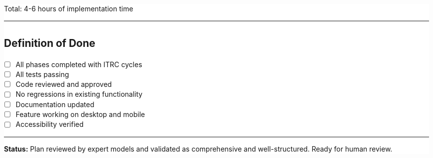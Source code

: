 Total: 4-6 hours of implementation time

---

## Definition of Done
- [ ] All phases completed with ITRC cycles
- [ ] All tests passing
- [ ] Code reviewed and approved
- [ ] No regressions in existing functionality
- [ ] Documentation updated
- [ ] Feature working on desktop and mobile
- [ ] Accessibility verified

---

**Status:** Plan reviewed by expert models and validated as comprehensive and well-structured. Ready for human review.